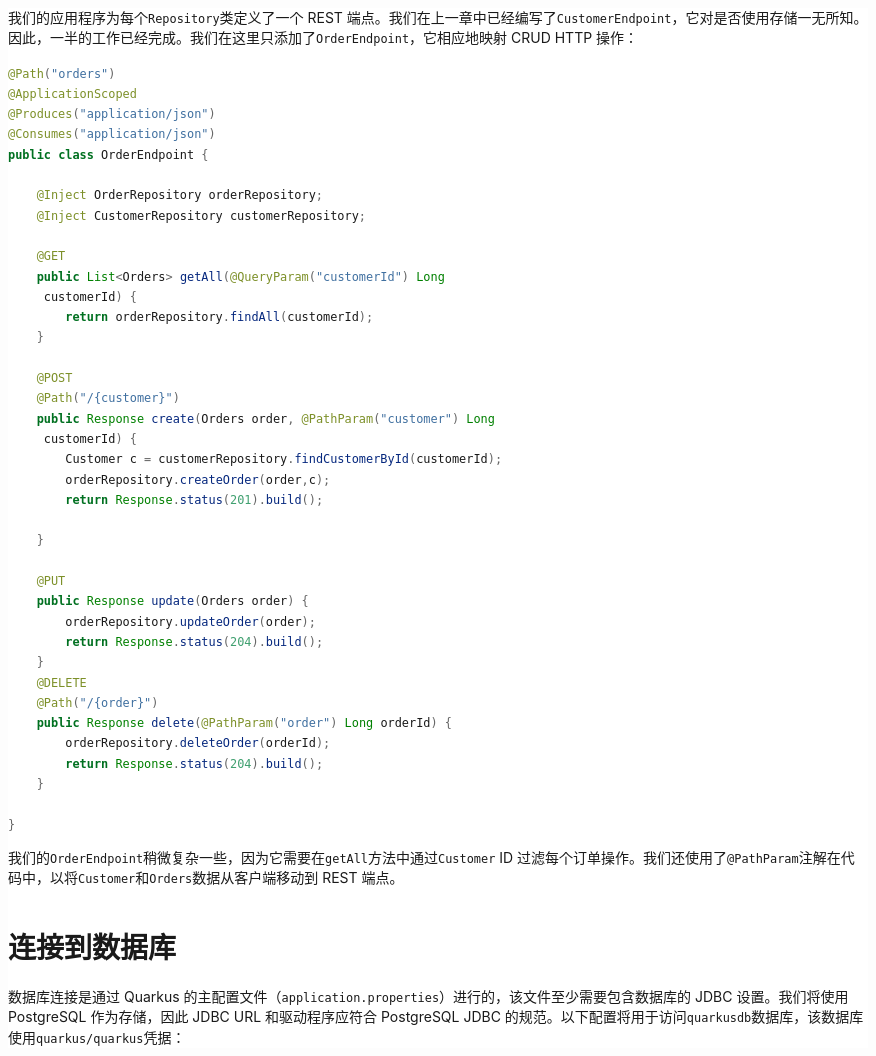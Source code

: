 我们的应用程序为每个`Repository`类定义了一个 REST 端点。我们在上一章中已经编写了`CustomerEndpoint`，它对是否使用存储一无所知。因此，一半的工作已经完成。我们在这里只添加了`OrderEndpoint`，它相应地映射 CRUD HTTP 操作：

```java
@Path("orders")
@ApplicationScoped
@Produces("application/json")
@Consumes("application/json")
public class OrderEndpoint {

    @Inject OrderRepository orderRepository;
    @Inject CustomerRepository customerRepository;

    @GET
    public List<Orders> getAll(@QueryParam("customerId") Long 
     customerId) {
        return orderRepository.findAll(customerId);
    }

    @POST
    @Path("/{customer}")
    public Response create(Orders order, @PathParam("customer") Long 
     customerId) {
        Customer c = customerRepository.findCustomerById(customerId);
        orderRepository.createOrder(order,c);
        return Response.status(201).build();

    }

    @PUT
    public Response update(Orders order) {
        orderRepository.updateOrder(order);
        return Response.status(204).build();
    }
    @DELETE
    @Path("/{order}")
    public Response delete(@PathParam("order") Long orderId) {
        orderRepository.deleteOrder(orderId);
        return Response.status(204).build();
    }

}
```

我们的`OrderEndpoint`稍微复杂一些，因为它需要在`getAll`方法中通过`Customer` ID 过滤每个订单操作。我们还使用了`@PathParam`注解在代码中，以将`Customer`和`Orders`数据从客户端移动到 REST 端点。

# 连接到数据库

数据库连接是通过 Quarkus 的主配置文件（`application.properties`）进行的，该文件至少需要包含数据库的 JDBC 设置。我们将使用 PostgreSQL 作为存储，因此 JDBC URL 和驱动程序应符合 PostgreSQL JDBC 的规范。以下配置将用于访问`quarkusdb`数据库，该数据库使用`quarkus/quarkus`凭据：
